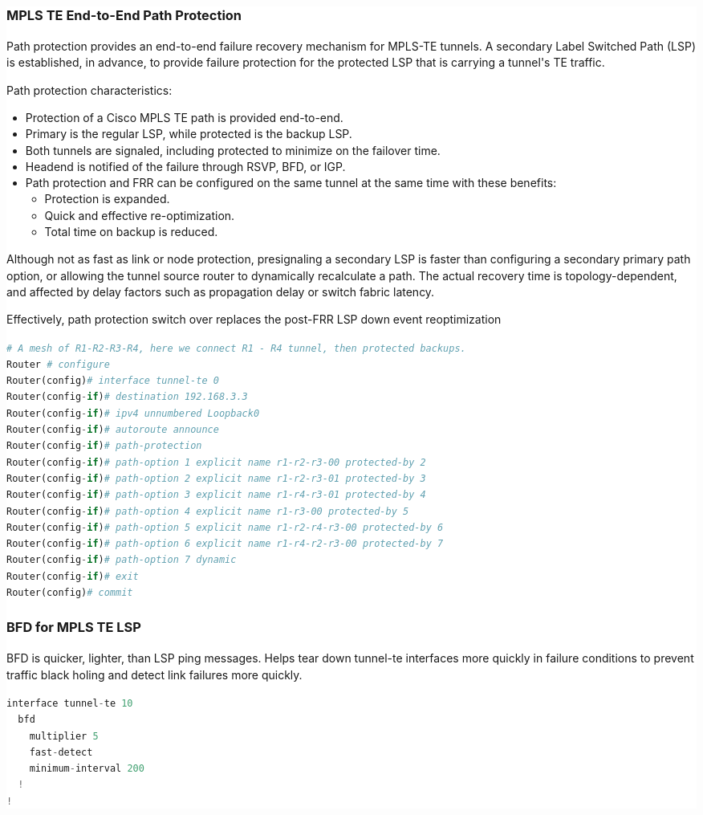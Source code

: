
### MPLS TE End-to-End Path Protection

Path protection provides an end-to-end failure recovery mechanism for MPLS-TE tunnels. A secondary Label Switched Path (LSP) is established, in advance, to provide failure protection for the protected LSP that is carrying a tunnel's TE traffic.

Path protection characteristics:

- Protection of a Cisco MPLS TE path is provided end-to-end.
- Primary is the regular LSP, while protected is the backup LSP.
- Both tunnels are signaled, including protected to minimize on the failover time.
- Headend is notified of the failure through RSVP, BFD, or IGP.
- Path protection and FRR can be configured on the same tunnel at the same time with these benefits:
    - Protection is expanded.
    - Quick and effective re-optimization.
    - Total time on backup is reduced.

Although not as fast as link or node protection, presignaling a secondary LSP is faster than configuring a secondary primary path option, or allowing the tunnel source router to dynamically recalculate a path. The actual recovery time is topology-dependent, and affected by delay factors such as propagation delay or switch fabric latency.

Effectively, path protection switch over replaces the post-FRR LSP down event reoptimization

``` py title="IOS XR from Cisco.com"
# A mesh of R1-R2-R3-R4, here we connect R1 - R4 tunnel, then protected backups.
Router # configure
Router(config)# interface tunnel-te 0 
Router(config-if)# destination 192.168.3.3
Router(config-if)# ipv4 unnumbered Loopback0
Router(config-if)# autoroute announce
Router(config-if)# path-protection
Router(config-if)# path-option 1 explicit name r1-r2-r3-00 protected-by 2
Router(config-if)# path-option 2 explicit name r1-r2-r3-01 protected-by 3
Router(config-if)# path-option 3 explicit name r1-r4-r3-01 protected-by 4
Router(config-if)# path-option 4 explicit name r1-r3-00 protected-by 5
Router(config-if)# path-option 5 explicit name r1-r2-r4-r3-00 protected-by 6
Router(config-if)# path-option 6 explicit name r1-r4-r2-r3-00 protected-by 7
Router(config-if)# path-option 7 dynamic
Router(config-if)# exit
Router(config)# commit
```

### BFD for MPLS TE LSP

BFD is quicker, lighter, than LSP ping messages. Helps tear down tunnel-te interfaces more quickly in failure conditions to prevent traffic black holing and detect link failures more quickly.

``` py title="IOS XR"
interface tunnel-te 10
  bfd
    multiplier 5
    fast-detect
    minimum-interval 200
  !
!
```
